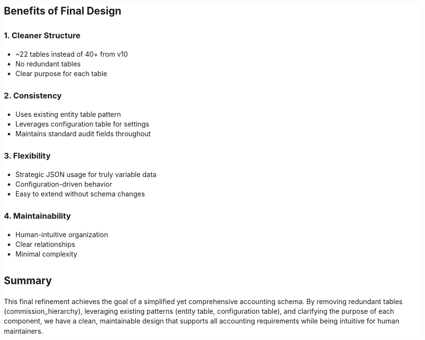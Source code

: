 ## Benefits of Final Design

### 1. Cleaner Structure
- ~22 tables instead of 40+ from v10
- No redundant tables
- Clear purpose for each table

### 2. Consistency
- Uses existing entity table pattern
- Leverages configuration table for settings
- Maintains standard audit fields throughout

### 3. Flexibility
- Strategic JSON usage for truly variable data
- Configuration-driven behavior
- Easy to extend without schema changes

### 4. Maintainability
- Human-intuitive organization
- Clear relationships
- Minimal complexity

## Summary

This final refinement achieves the goal of a simplified yet comprehensive accounting schema. By removing redundant tables (commission_hierarchy), leveraging existing patterns (entity table, configuration table), and clarifying the purpose of each component, we have a clean, maintainable design that supports all accounting requirements while being intuitive for human maintainers.